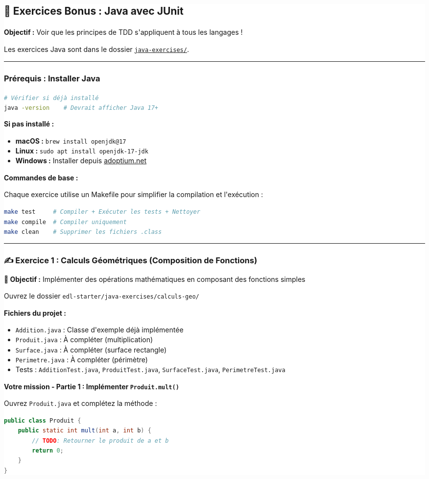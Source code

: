 ## 🎁 Exercices Bonus : Java avec JUnit

**Objectif :** Voir que les principes de TDD s'appliquent à tous les langages !

Les exercices Java sont dans le dossier [`java-exercises/`](../java-exercises/).

---

### Prérequis : Installer Java

```bash
# Vérifier si déjà installé
java -version    # Devrait afficher Java 17+
```

**Si pas installé :**

- **macOS :** `brew install openjdk@17`
- **Linux :** `sudo apt install openjdk-17-jdk`
- **Windows :** Installer depuis [adoptium.net](https://adoptium.net/)

**Commandes de base :**

Chaque exercice utilise un Makefile pour simplifier la compilation et l'exécution :

```bash
make test     # Compiler + Exécuter les tests + Nettoyer
make compile  # Compiler uniquement
make clean    # Supprimer les fichiers .class
```

---

### ✍️ Exercice 1 : Calculs Géométriques (Composition de Fonctions)

**🎯 Objectif :** Implémenter des opérations mathématiques en composant des fonctions simples

Ouvrez le dossier `edl-starter/java-exercises/calculs-geo/`

**Fichiers du projet :**

- `Addition.java` : Classe d'exemple déjà implémentée
- `Produit.java` : À compléter (multiplication)
- `Surface.java` : À compléter (surface rectangle)
- `Perimetre.java` : À compléter (périmètre)
- Tests : `AdditionTest.java`, `ProduitTest.java`, `SurfaceTest.java`, `PerimetreTest.java`

**Votre mission - Partie 1 : Implémenter `Produit.mult()`**

Ouvrez `Produit.java` et complétez la méthode :

```java
public class Produit {
    public static int mult(int a, int b) {
        // TODO: Retourner le produit de a et b
        return 0;
    }
}
```
